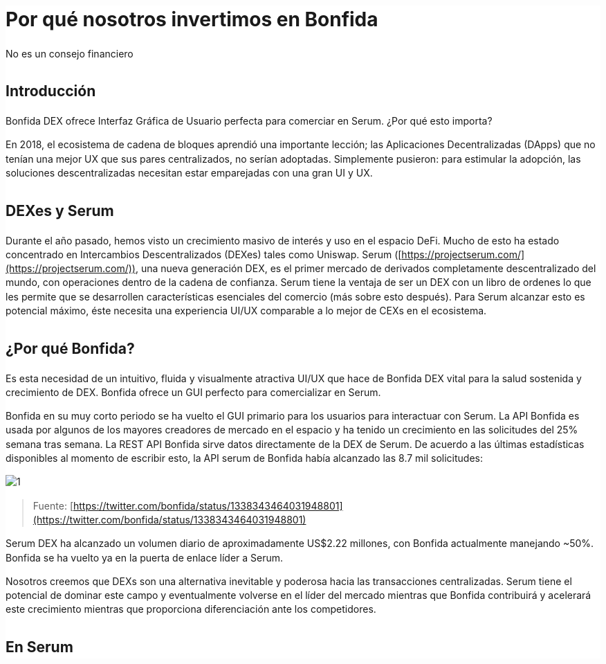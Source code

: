 # Por qué nosotros invertimos en Bonfida

No es un consejo financiero

## **Introducción**

Bonfida DEX ofrece Interfaz Gráfica de Usuario perfecta para comerciar en Serum. ¿Por qué esto importa?

En 2018, el ecosistema de cadena de bloques aprendió una importante lección; las Aplicaciones Decentralizadas (DApps) que no tenían una mejor UX que sus pares centralizados, no serían adoptadas. Simplemente pusieron: para estimular la adopción, las soluciones descentralizadas necesitan estar emparejadas con una gran UI y UX.

## **DEXes y Serum**

Durante el año pasado, hemos visto un crecimiento masivo de interés y uso en el espacio DeFi. Mucho de esto ha estado concentrado en Intercambios Descentralizados (DEXes) tales como Uniswap. Serum ([https://projectserum.com/](https://projectserum.com/)), una nueva generación DEX, es el primer mercado de derivados completamente descentralizado del mundo, con operaciones dentro de la cadena de confianza. Serum tiene la ventaja de ser un DEX con un libro de ordenes lo que les permite que se desarrollen características esenciales del comercio (más sobre esto después). Para Serum alcanzar esto es potencial máximo, éste necesita una experiencia UI/UX comparable a lo mejor de CEXs en el ecosistema.

## **¿Por qué Bonfida?**

Es esta necesidad de un intuitivo, fluida y visualmente atractiva UI/UX que hace de Bonfida DEX vital para la salud sostenida y crecimiento de DEX. Bonfida ofrece un GUI perfecto para comercializar en Serum.

Bonfida en su muy corto periodo se ha vuelto el GUI primario para los usuarios para interactuar con Serum. La API Bonfida es usada por algunos de los mayores creadores de mercado en el espacio y ha tenido un crecimiento en las solicitudes del 25% semana tras semana. La REST API Bonfida sirve datos directamente de la DEX de Serum. De acuerdo a las últimas estadísticas disponibles al momento de escribir esto, la API serum de Bonfida había alcanzado las 8.7 mil solicitudes:

<img src="https://miro.medium.com/max/3000/1*b89va3qOS_2MP9KPEqqUKA.png" alt="1" width="500px">

> Fuente: [https://twitter.com/bonfida/status/1338343464031948801](https://twitter.com/bonfida/status/1338343464031948801)

Serum DEX ha alcanzado un volumen diario de aproximadamente US$2.22 millones, con Bonfida actualmente manejando ~50%. Bonfida se ha vuelto ya en la puerta de enlace líder a Serum.

Nosotros creemos que DEXs son una alternativa inevitable y poderosa hacia las transacciones centralizadas. Serum tiene el potencial de dominar este campo y eventualmente volverse en el líder del mercado mientras que Bonfida contribuirá y acelerará este crecimiento mientras que proporciona diferenciación ante los competidores.

## **En Serum**
